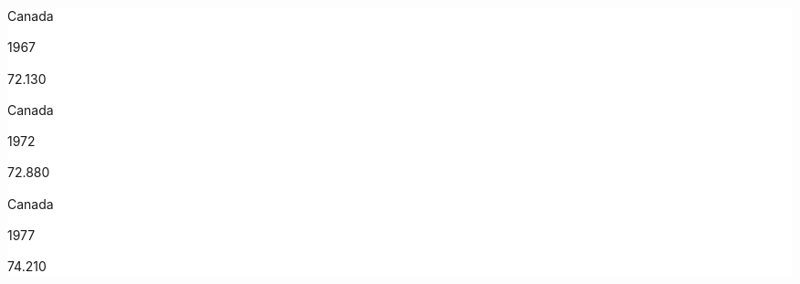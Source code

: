 </td>

</tr>

<tr>

<td style="text-align:left; padding-left: 2em;" indentlevel="1">

Canada

</td>

<td style="text-align:right;">

1967

</td>

<td style="text-align:right;">

72.130

</td>

</tr>

<tr>

<td style="text-align:left; padding-left: 2em;" indentlevel="1">

Canada

</td>

<td style="text-align:right;">

1972

</td>

<td style="text-align:right;">

72.880

</td>

</tr>

<tr>

<td style="text-align:left; padding-left: 2em;" indentlevel="1">

Canada

</td>

<td style="text-align:right;">

1977

</td>

<td style="text-align:right;">

74.210
